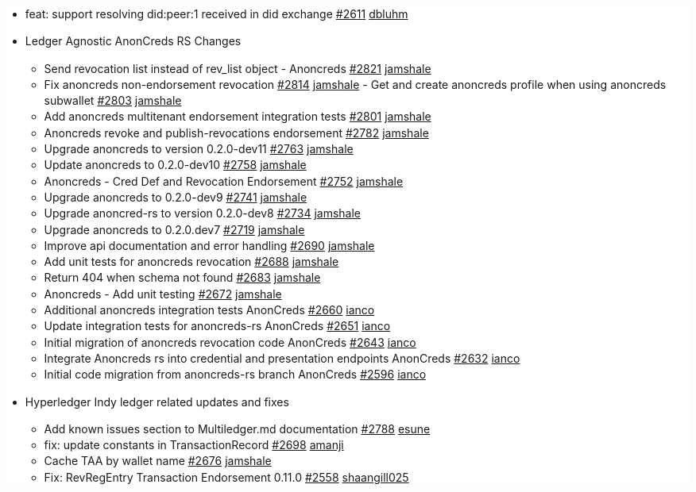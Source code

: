   - feat: support resolving did:peer:1 received in did exchange [\#2611](https://github.com/hyperledger/aries-cloudagent-python/pull/2611) [dbluhm](https://github.com/dbluhm)

- Ledger Agnostic AnonCreds RS Changes
  - Send revocation list instead of rev_list object - Anoncreds [\#2821](https://github.com/hyperledger/aries-cloudagent-python/pull/2821) [jamshale](https://github.com/jamshale)
  - Fix anoncreds non-endorsement revocation [\#2814](https://github.com/hyperledger/aries-cloudagent-python/pull/2814) [jamshale](https://github.com/jamshale)  - Get and create anoncreds profile when using anoncreds subwallet [\#2803](https://github.com/hyperledger/aries-cloudagent-python/pull/2803) [jamshale](https://github.com/jamshale)
  - Add anoncreds multitenant endorsement integration tests [\#2801](https://github.com/hyperledger/aries-cloudagent-python/pull/2801) [jamshale](https://github.com/jamshale)
  - Anoncreds revoke and publish-revocations endorsement [\#2782](https://github.com/hyperledger/aries-cloudagent-python/pull/2782) [jamshale](https://github.com/jamshale)
  - Upgrade anoncreds to version 0.2.0-dev11 [\#2763](https://github.com/hyperledger/aries-cloudagent-python/pull/2763) [jamshale](https://github.com/jamshale)
  - Update anoncreds to 0.2.0-dev10 [\#2758](https://github.com/hyperledger/aries-cloudagent-python/pull/2758) [jamshale](https://github.com/jamshale)
  - Anoncreds - Cred Def and Revocation Endorsement [\#2752](https://github.com/hyperledger/aries-cloudagent-python/pull/2752) [jamshale](https://github.com/jamshale)
  - Upgrade anoncreds to 0.2.0-dev9 [\#2741](https://github.com/hyperledger/aries-cloudagent-python/pull/2741) [jamshale](https://github.com/jamshale)
  - Upgrade anoncred-rs to version 0.2.0-dev8 [\#2734](https://github.com/hyperledger/aries-cloudagent-python/pull/2734) [jamshale](https://github.com/jamshale)
  - Upgrade anoncreds to 0.2.0.dev7 [\#2719](https://github.com/hyperledger/aries-cloudagent-python/pull/2719) [jamshale](https://github.com/jamshale)
  - Improve api documentation and error handling [\#2690](https://github.com/hyperledger/aries-cloudagent-python/pull/2690) [jamshale](https://github.com/jamshale)
  - Add unit tests for anoncreds revocation [\#2688](https://github.com/hyperledger/aries-cloudagent-python/pull/2688) [jamshale](https://github.com/jamshale)
  - Return 404 when schema not found [\#2683](https://github.com/hyperledger/aries-cloudagent-python/pull/2683) [jamshale](https://github.com/jamshale)
  - Anoncreds - Add unit testing [\#2672](https://github.com/hyperledger/aries-cloudagent-python/pull/2672) [jamshale](https://github.com/jamshale)
  - Additional anoncreds integration tests  AnonCreds [\#2660](https://github.com/hyperledger/aries-cloudagent-python/pull/2660) [ianco](https://github.com/ianco)
  - Update integration tests for anoncreds-rs  AnonCreds [\#2651](https://github.com/hyperledger/aries-cloudagent-python/pull/2651) [ianco](https://github.com/ianco)
  - Initial migration of anoncreds revocation code  AnonCreds [\#2643](https://github.com/hyperledger/aries-cloudagent-python/pull/2643) [ianco](https://github.com/ianco)
  - Integrate Anoncreds rs into credential and presentation endpoints  AnonCreds [\#2632](https://github.com/hyperledger/aries-cloudagent-python/pull/2632) [ianco](https://github.com/ianco)
  - Initial code migration from anoncreds-rs branch  AnonCreds [\#2596](https://github.com/hyperledger/aries-cloudagent-python/pull/2596) [ianco](https://github.com/ianco)

- Hyperledger Indy ledger related updates and fixes
  - Add known issues section to Multiledger.md documentation [\#2788](https://github.com/hyperledger/aries-cloudagent-python/pull/2788) [esune](https://github.com/esune)
  - fix: update constants in TransactionRecord [\#2698](https://github.com/hyperledger/aries-cloudagent-python/pull/2698) [amanji](https://github.com/amanji)
  - Cache TAA by wallet name [\#2676](https://github.com/hyperledger/aries-cloudagent-python/pull/2676) [jamshale](https://github.com/jamshale)
  - Fix: RevRegEntry Transaction Endorsement  0.11.0 [\#2558](https://github.com/hyperledger/aries-cloudagent-python/pull/2558) [shaangill025](https://github.com/shaangill025)

